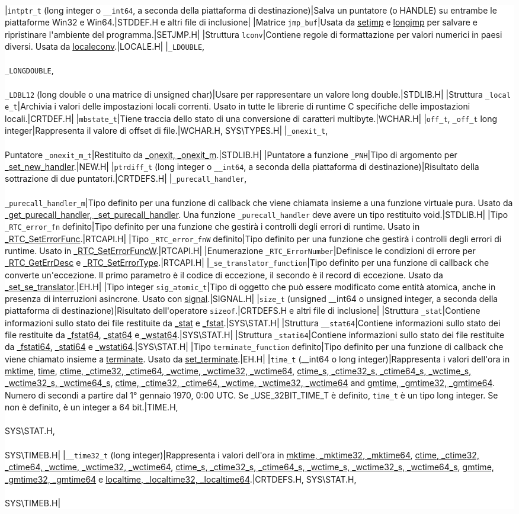|`intptr_t` (long integer o `__int64`, a seconda della piattaforma di destinazione)|Salva un puntatore (o HANDLE) su entrambe le piattaforme Win32 e Win64.|STDDEF.H e altri file di inclusione|
|Matrice `jmp_buf`|Usata da [setjmp](../c-runtime-library/reference/setjmp.md) e [longjmp](../c-runtime-library/reference/longjmp.md) per salvare e ripristinare l'ambiente del programma.|SETJMP.H|
|Struttura `lconv`|Contiene regole di formattazione per valori numerici in paesi diversi. Usata da [localeconv](../c-runtime-library/reference/localeconv.md).|LOCALE.H|
|`_LDOUBLE`,<br /><br /> `_LONGDOUBLE`,<br /><br /> `_LDBL12` (long double o una matrice di unsigned char)|Usare per rappresentare un valore long double.|STDLIB.H|
|Struttura `_locale_t`|Archivia i valori delle impostazioni locali correnti. Usato in tutte le librerie di runtime C specifiche delle impostazioni locali.|CRTDEF.H|
|`mbstate_t`|Tiene traccia dello stato di una conversione di caratteri multibyte.|WCHAR.H|
|`off_t`, `_off_t` long integer|Rappresenta il valore di offset di file.|WCHAR.H, SYS\TYPES.H|
|`_onexit_t`,<br /><br /> Puntatore `_onexit_m_t`|Restituito da [_onexit, _onexit_m](../c-runtime-library/reference/onexit-onexit-m.md).|STDLIB.H|
|Puntatore a funzione `_PNH`|Tipo di argomento per [_set_new_handler](../c-runtime-library/reference/set-new-handler.md).|NEW.H|
|`ptrdiff_t` (long integer o `__int64`, a seconda della piattaforma di destinazione)|Risultato della sottrazione di due puntatori.|CRTDEFS.H|
|`_purecall_handler`,<br /><br /> `_purecall_handler_m`|Tipo definito per una funzione di callback che viene chiamata insieme a una funzione virtuale pura. Usato da [_get_purecall_handler, _set_purecall_handler](../c-runtime-library/reference/get-purecall-handler-set-purecall-handler.md). Una funzione `_purecall_handler` deve avere un tipo restituito void.|STDLIB.H|
|Tipo `_RTC_error_fn` definito|Tipo definito per una funzione che gestirà i controlli degli errori di runtime. Usato in [_RTC_SetErrorFunc](../c-runtime-library/reference/rtc-seterrorfunc.md).|RTCAPI.H|
|Tipo `_RTC_error_fnW` definito|Tipo definito per una funzione che gestirà i controlli degli errori di runtime. Usato in [_RTC_SetErrorFuncW](../c-runtime-library/reference/rtc-seterrorfuncw.md).|RTCAPI.H|
|Enumerazione `_RTC_ErrorNumber`|Definisce le condizioni di errore per [_RTC_GetErrDesc](../c-runtime-library/reference/rtc-geterrdesc.md) e [_RTC_SetErrorType](../c-runtime-library/reference/rtc-seterrortype.md).|RTCAPI.H|
|`_se_translator_function`|Tipo definito per una funzione di callback che converte un'eccezione. Il primo parametro è il codice di eccezione, il secondo è il record di eccezione. Usato da [_set_se_translator](../c-runtime-library/reference/set-se-translator.md).|EH.H|
|Tipo integer `sig_atomic_t`|Tipo di oggetto che può essere modificato come entità atomica, anche in presenza di interruzioni asincrone. Usato con [signal](../c-runtime-library/reference/signal.md).|SIGNAL.H|
|`size_t` (unsigned __int64 o unsigned integer, a seconda della piattaforma di destinazione)|Risultato dell'operatore `sizeof`.|CRTDEFS.H e altri file di inclusione|
|Struttura `_stat`|Contiene informazioni sullo stato dei file restituite da [_stat](../c-runtime-library/reference/stat-functions.md) e [_fstat](../c-runtime-library/reference/fstat-fstat32-fstat64-fstati64-fstat32i64-fstat64i32.md).|SYS\STAT.H|
|Struttura `__stat64`|Contiene informazioni sullo stato dei file restituite da [_fstat64](../c-runtime-library/reference/fstat-fstat32-fstat64-fstati64-fstat32i64-fstat64i32.md), [_stat64](../c-runtime-library/reference/stat-functions.md) e[ _wstat64](../c-runtime-library/reference/stat-functions.md).|SYS\STAT.H|
|Struttura `_stati64`|Contiene informazioni sullo stato dei file restituite da [_fstati64](../c-runtime-library/reference/fstat-fstat32-fstat64-fstati64-fstat32i64-fstat64i32.md), [_stati64](../c-runtime-library/reference/stat-functions.md) e [_wstati64](../c-runtime-library/reference/stat-functions.md).|SYS\STAT.H|
|Tipo `terminate_function` definito|Tipo definito per una funzione di callback che viene chiamato insieme a [terminate](../c-runtime-library/reference/terminate-crt.md). Usato da [set_terminate](../c-runtime-library/reference/set-terminate-crt.md).|EH.H|
|`time_t` (__int64 o long integer)|Rappresenta i valori dell'ora in [mktime](../c-runtime-library/reference/mktime-mktime32-mktime64.md), [time](../c-runtime-library/reference/time-time32-time64.md), [ctime, _ctime32, _ctime64, _wctime, _wctime32, _wctime64](../c-runtime-library/reference/ctime-ctime32-ctime64-wctime-wctime32-wctime64.md), [ctime_s, _ctime32_s, _ctime64_s, _wctime_s, _wctime32_s, _wctime64_s](../c-runtime-library/reference/ctime-s-ctime32-s-ctime64-s-wctime-s-wctime32-s-wctime64-s.md), [ctime, _ctime32, _ctime64, _wctime, _wctime32, _wctime64](../c-runtime-library/reference/ctime-ctime32-ctime64-wctime-wctime32-wctime64.md) and [gmtime, _gmtime32, _gmtime64](../c-runtime-library/reference/gmtime-gmtime32-gmtime64.md). Numero di secondi a partire dal 1° gennaio 1970, 0:00 UTC. Se _USE_32BIT_TIME_T è definito, `time_t` è un tipo long integer. Se non è definito, è un integer a 64 bit.|TIME.H,<br /><br /> SYS\STAT.H,<br /><br /> SYS\TIMEB.H|
|`__time32_t` (long integer)|Rappresenta i valori dell'ora in [mktime, _mktime32, _mktime64](../c-runtime-library/reference/mktime-mktime32-mktime64.md), [ctime, _ctime32, _ctime64, _wctime, _wctime32, _wctime64](../c-runtime-library/reference/ctime-ctime32-ctime64-wctime-wctime32-wctime64.md), [ctime_s, _ctime32_s, _ctime64_s, _wctime_s, _wctime32_s, _wctime64_s](../c-runtime-library/reference/ctime-s-ctime32-s-ctime64-s-wctime-s-wctime32-s-wctime64-s.md), [gmtime, _gmtime32, _gmtime64](../c-runtime-library/reference/gmtime-gmtime32-gmtime64.md) e [localtime, _localtime32, _localtime64](../c-runtime-library/reference/localtime-localtime32-localtime64.md).|CRTDEFS.H, SYS\STAT.H,<br /><br /> SYS\TIMEB.H|